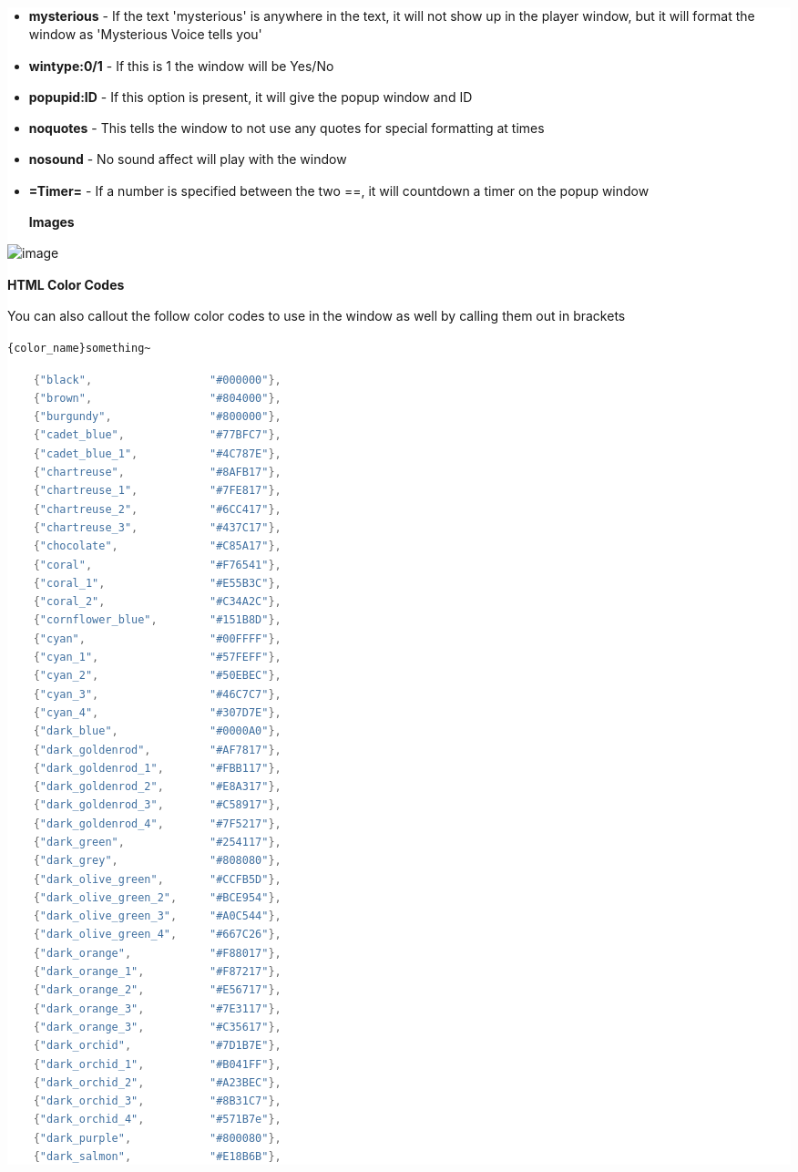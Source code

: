 * **mysterious** - If the text 'mysterious' is anywhere in the text, it will not show up in the player window, but it will format the window as 'Mysterious Voice tells you'
* **wintype:0/1** - If this is 1 the window will be Yes/No
* **popupid:ID** - If this option is present, it will give the popup window and ID
* **noquotes** - This tells the window to not use any quotes for special formatting at times
* **nosound** - No sound affect will play with the window
* **=Timer=** - If a number is specified between the two ==, it will countdown a timer on the popup window

  **Images**

![image](https://user-images.githubusercontent.com/3319450/132143042-0b3b1711-988b-40fb-a9aa-192b496c503d.png)

**HTML Color Codes**

You can also callout the follow color codes to use in the window as well by calling them out in brackets

```text
{color_name}something~
```

```cpp
    {"black",                  "#000000"},
    {"brown",                  "#804000"},
    {"burgundy",               "#800000"},
    {"cadet_blue",             "#77BFC7"},
    {"cadet_blue_1",           "#4C787E"},
    {"chartreuse",             "#8AFB17"},
    {"chartreuse_1",           "#7FE817"},
    {"chartreuse_2",           "#6CC417"},
    {"chartreuse_3",           "#437C17"},
    {"chocolate",              "#C85A17"},
    {"coral",                  "#F76541"},
    {"coral_1",                "#E55B3C"},
    {"coral_2",                "#C34A2C"},
    {"cornflower_blue",        "#151B8D"},
    {"cyan",                   "#00FFFF"},
    {"cyan_1",                 "#57FEFF"},
    {"cyan_2",                 "#50EBEC"},
    {"cyan_3",                 "#46C7C7"},
    {"cyan_4",                 "#307D7E"},
    {"dark_blue",              "#0000A0"},
    {"dark_goldenrod",         "#AF7817"},
    {"dark_goldenrod_1",       "#FBB117"},
    {"dark_goldenrod_2",       "#E8A317"},
    {"dark_goldenrod_3",       "#C58917"},
    {"dark_goldenrod_4",       "#7F5217"},
    {"dark_green",             "#254117"},
    {"dark_grey",              "#808080"},
    {"dark_olive_green",       "#CCFB5D"},
    {"dark_olive_green_2",     "#BCE954"},
    {"dark_olive_green_3",     "#A0C544"},
    {"dark_olive_green_4",     "#667C26"},
    {"dark_orange",            "#F88017"},
    {"dark_orange_1",          "#F87217"},
    {"dark_orange_2",          "#E56717"},
    {"dark_orange_3",          "#7E3117"},
    {"dark_orange_3",          "#C35617"},
    {"dark_orchid",            "#7D1B7E"},
    {"dark_orchid_1",          "#B041FF"},
    {"dark_orchid_2",          "#A23BEC"},
    {"dark_orchid_3",          "#8B31C7"},
    {"dark_orchid_4",          "#571B7e"},
    {"dark_purple",            "#800080"},
    {"dark_salmon",            "#E18B6B"},
```